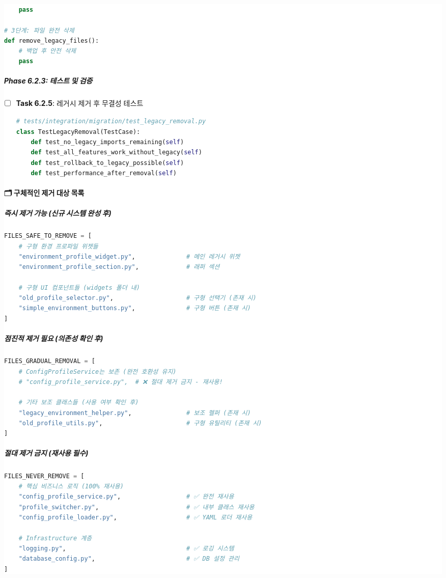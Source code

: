   ```python
      pass

  # 3단계: 파일 완전 삭제
  def remove_legacy_files():
      # 백업 후 안전 삭제
      pass
  ```

##### **Phase 6.2.3: 테스트 및 검증**
- [ ] **Task 6.2.5**: 레거시 제거 후 무결성 테스트
  ```python
  # tests/integration/migration/test_legacy_removal.py
  class TestLegacyRemoval(TestCase):
      def test_no_legacy_imports_remaining(self)
      def test_all_features_work_without_legacy(self)
      def test_rollback_to_legacy_possible(self)
      def test_performance_after_removal(self)
  ```

#### 🗂️ **구체적인 제거 대상 목록**

##### **즉시 제거 가능 (신규 시스템 완성 후)**
```python
FILES_SAFE_TO_REMOVE = [
    # 구형 환경 프로파일 위젯들
    "environment_profile_widget.py",              # 메인 레거시 위젯
    "environment_profile_section.py",             # 래퍼 섹션

    # 구형 UI 컴포넌트들 (widgets 폴더 내)
    "old_profile_selector.py",                    # 구형 선택기 (존재 시)
    "simple_environment_buttons.py",              # 구형 버튼 (존재 시)
]
```

##### **점진적 제거 필요 (의존성 확인 후)**
```python
FILES_GRADUAL_REMOVAL = [
    # ConfigProfileService는 보존 (완전 호환성 유지)
    # "config_profile_service.py",  # ❌ 절대 제거 금지 - 재사용!

    # 기타 보조 클래스들 (사용 여부 확인 후)
    "legacy_environment_helper.py",               # 보조 헬퍼 (존재 시)
    "old_profile_utils.py",                       # 구형 유틸리티 (존재 시)
]
```

##### **절대 제거 금지 (재사용 필수)**
```python
FILES_NEVER_REMOVE = [
    # 핵심 비즈니스 로직 (100% 재사용)
    "config_profile_service.py",                  # ✅ 완전 재사용
    "profile_switcher.py",                        # ✅ 내부 클래스 재사용
    "config_profile_loader.py",                   # ✅ YAML 로더 재사용

    # Infrastructure 계층
    "logging.py",                                 # ✅ 로깅 시스템
    "database_config.py",                         # ✅ DB 설정 관리
]
```
